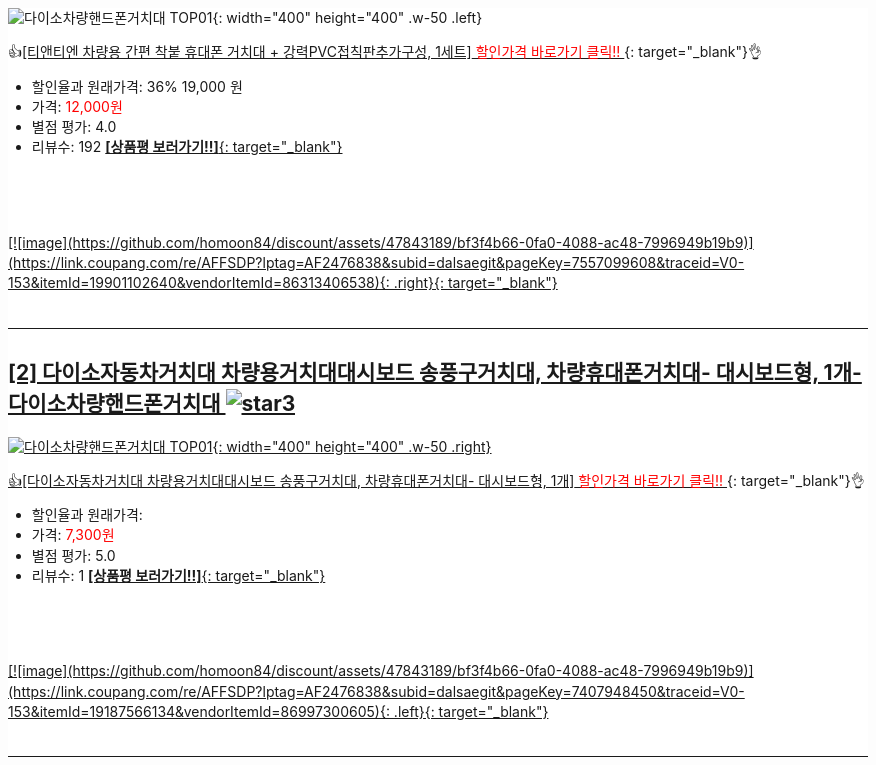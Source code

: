 ![다이소차량핸드폰거치대 TOP01](https://thumbnail6.coupangcdn.com/thumbnails/remote/230x230ex/image/vendor_inventory/732a/bc6a672170a9553577f742cdc25e8bf36aa3d8897ba1b8ac9d93eef45679.jpg){: width="400" height="400" .w-50 .left}


👍<a href="https://link.coupang.com/re/AFFSDP?lptag=AF2476838&subid=dalsaegit&pageKey=7557099608&traceid=V0-153&itemId=19901102640&vendorItemId=86313406538">[티앤티엔 차량용 간편 착붙 휴대폰 거치대 + 강력PVC접칙판추가구성, 1세트]<font color=red> 할인가격 바로가기 클릭!! </font></a>{: target="_blank"}👌
<br>
- 할인율과 원래가격: 36%  19,000   원
- 가격: <span style='color:red'>12,000원</span>
- 별점 평가: 4.0
- 리뷰수: 192 <a href="https://link.coupang.com/re/AFFSDP?lptag=AF2476838&subid=dalsaegit&pageKey=7557099608&traceid=V0-153&itemId=19901102640&vendorItemId=86313406538"> <strong>[상품평 보러가기!!]</strong>{: target="_blank"}
<br>
<br>
<br>
[![image](https://github.com/homoon84/discount/assets/47843189/bf3f4b66-0fa0-4088-ac48-7996949b19b9)](https://link.coupang.com/re/AFFSDP?lptag=AF2476838&subid=dalsaegit&pageKey=7557099608&traceid=V0-153&itemId=19901102640&vendorItemId=86313406538){: .right}{: target="_blank"}
<br>
<br>

---

        
       
## [2] 다이소자동차거치대 차량용거치대대시보드 송풍구거치대, 차량휴대폰거치대- 대시보드형, 1개- 다이소차량핸드폰거치대  <img width="81" alt="star3" src="https://user-images.githubusercontent.com/78655692/151471989-9e21d7a8-a7b6-44b0-b598-2bb204b56b00.png">

![다이소차량핸드폰거치대 TOP01](https://thumbnail10.coupangcdn.com/thumbnails/remote/230x230ex/image/vendor_inventory/51cd/d576748f374cd6e1a34df067dbac58774b29fb4a7471ed88bd86adec7675.jpg){: width="400" height="400" .w-50 .right}


👍<a href="https://link.coupang.com/re/AFFSDP?lptag=AF2476838&subid=dalsaegit&pageKey=7407948450&traceid=V0-153&itemId=19187566134&vendorItemId=86997300605">[다이소자동차거치대 차량용거치대대시보드 송풍구거치대, 차량휴대폰거치대- 대시보드형, 1개]<font color=red> 할인가격 바로가기 클릭!! </font></a>{: target="_blank"}👌
<br>
- 할인율과 원래가격: 
- 가격: <span style='color:red'>7,300원</span>
- 별점 평가: 5.0
- 리뷰수: 1 <a href="https://link.coupang.com/re/AFFSDP?lptag=AF2476838&subid=dalsaegit&pageKey=7407948450&traceid=V0-153&itemId=19187566134&vendorItemId=86997300605"> <strong>[상품평 보러가기!!]</strong>{: target="_blank"}
<br>
<br>
<br>
[![image](https://github.com/homoon84/discount/assets/47843189/bf3f4b66-0fa0-4088-ac48-7996949b19b9)](https://link.coupang.com/re/AFFSDP?lptag=AF2476838&subid=dalsaegit&pageKey=7407948450&traceid=V0-153&itemId=19187566134&vendorItemId=86997300605){: .left}{: target="_blank"}
<br>
<br>

---